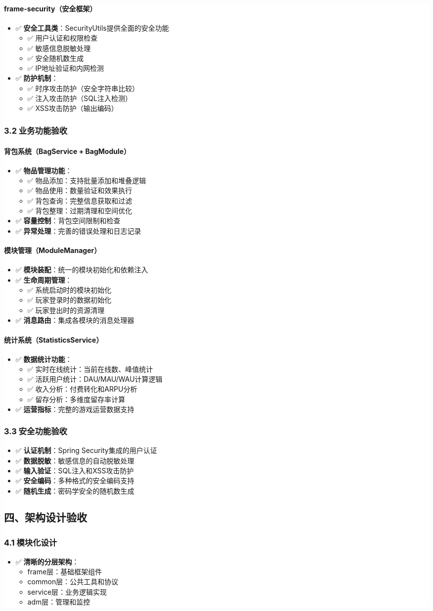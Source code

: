 #### frame-security（安全框架）
- ✅ **安全工具类**：SecurityUtils提供全面的安全功能
  - ✅ 用户认证和权限检查
  - ✅ 敏感信息脱敏处理
  - ✅ 安全随机数生成
  - ✅ IP地址验证和内网检测
- ✅ **防护机制**：
  - ✅ 时序攻击防护（安全字符串比较）
  - ✅ 注入攻击防护（SQL注入检测）
  - ✅ XSS攻击防护（输出编码）

### 3.2 业务功能验收

#### 背包系统（BagService + BagModule）
- ✅ **物品管理功能**：
  - ✅ 物品添加：支持批量添加和堆叠逻辑
  - ✅ 物品使用：数量验证和效果执行
  - ✅ 背包查询：完整信息获取和过滤
  - ✅ 背包整理：过期清理和空间优化
- ✅ **容量控制**：背包空间限制和检查
- ✅ **异常处理**：完善的错误处理和日志记录

#### 模块管理（ModuleManager）
- ✅ **模块装配**：统一的模块初始化和依赖注入
- ✅ **生命周期管理**：
  - ✅ 系统启动时的模块初始化
  - ✅ 玩家登录时的数据初始化
  - ✅ 玩家登出时的资源清理
- ✅ **消息路由**：集成各模块的消息处理器

#### 统计系统（StatisticsService）
- ✅ **数据统计功能**：
  - ✅ 实时在线统计：当前在线数、峰值统计
  - ✅ 活跃用户统计：DAU/MAU/WAU计算逻辑
  - ✅ 收入分析：付费转化和ARPU分析
  - ✅ 留存分析：多维度留存率计算
- ✅ **运营指标**：完整的游戏运营数据支持

### 3.3 安全功能验收
- ✅ **认证机制**：Spring Security集成的用户认证
- ✅ **数据脱敏**：敏感信息的自动脱敏处理
- ✅ **输入验证**：SQL注入和XSS攻击防护
- ✅ **安全编码**：多种格式的安全编码支持
- ✅ **随机生成**：密码学安全的随机数生成

## 四、架构设计验收

### 4.1 模块化设计
- ✅ **清晰的分层架构**：
  - frame层：基础框架组件
  - common层：公共工具和协议
  - service层：业务逻辑实现
  - adm层：管理和监控
